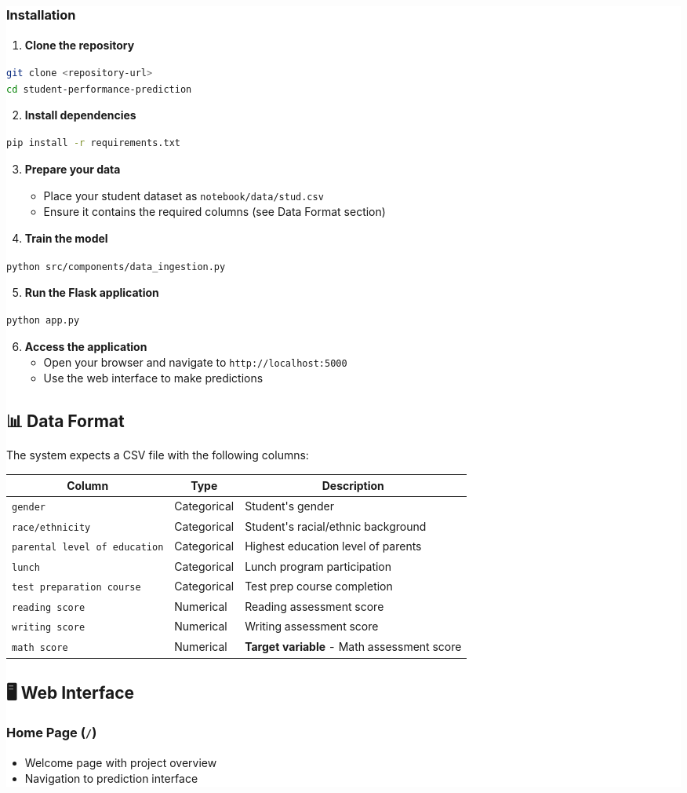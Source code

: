 ### Installation

1. **Clone the repository**
```bash
git clone <repository-url>
cd student-performance-prediction
```

2. **Install dependencies**
```bash
pip install -r requirements.txt
```

3. **Prepare your data**
   - Place your student dataset as `notebook/data/stud.csv`
   - Ensure it contains the required columns (see Data Format section)

4. **Train the model**
```bash
python src/components/data_ingestion.py
```

5. **Run the Flask application**
```bash
python app.py
```

6. **Access the application**
   - Open your browser and navigate to `http://localhost:5000`
   - Use the web interface to make predictions

## 📊 Data Format

The system expects a CSV file with the following columns:

| Column | Type | Description |
|--------|------|-------------|
| `gender` | Categorical | Student's gender |
| `race/ethnicity` | Categorical | Student's racial/ethnic background |
| `parental level of education` | Categorical | Highest education level of parents |
| `lunch` | Categorical | Lunch program participation |
| `test preparation course` | Categorical | Test prep course completion |
| `reading score` | Numerical | Reading assessment score |
| `writing score` | Numerical | Writing assessment score |
| `math score` | Numerical | **Target variable** - Math assessment score |

## 🖥️ Web Interface

### Home Page (`/`)
- Welcome page with project overview
- Navigation to prediction interface
